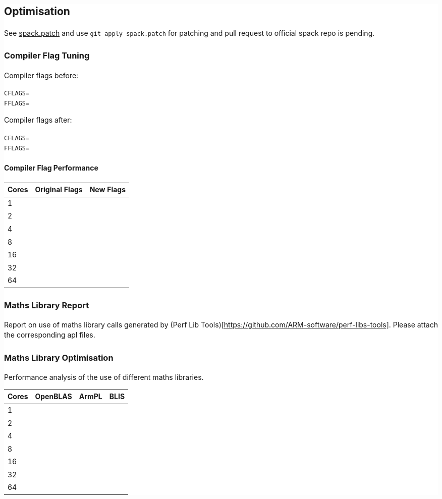 
## Optimisation

See [spack.patch](./spack.patch) and use `git apply spack.patch` for patching and pull request to official spack repo is pending.

### Compiler Flag Tuning

Compiler flags before:
```
CFLAGS=
FFLAGS=
```

Compiler flags after:
```
CFLAGS=
FFLAGS=
```

#### Compiler Flag Performance

| Cores | Original Flags | New Flags |
|-------|----------------|-----------|
| 1     |                |           |
| 2     |                |           |
| 4     |                |           |
| 8     |                |           |
| 16    |                |           |
| 32    |                |           |
| 64    |                |           |


### Maths Library Report

Report on use of maths library calls generated by (Perf Lib Tools)[https://github.com/ARM-software/perf-libs-tools].
Please attach the corresponding apl files.


### Maths Library Optimisation

Performance analysis of the use of different maths libraries.


| Cores | OpenBLAS | ArmPL | BLIS | 
|-------|----------|-------| ---- |
| 1     |          |       |      |
| 2     |          |       |      |
| 4     |          |       |      |
| 8     |          |       |      |
| 16    |          |       |      |
| 32    |          |       |      |
| 64    |          |       |      |

